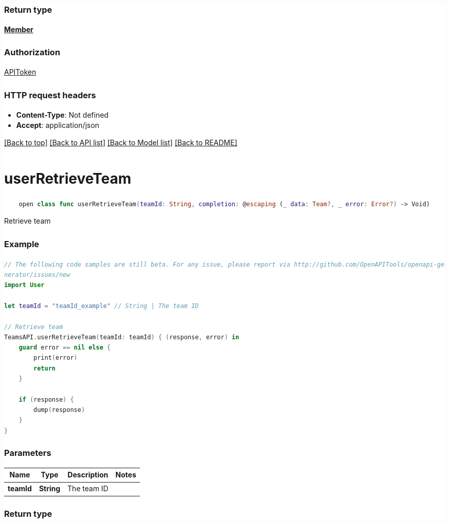 ### Return type

[**Member**](Member.md)

### Authorization

[APIToken](../README.md#APIToken)

### HTTP request headers

 - **Content-Type**: Not defined
 - **Accept**: application/json

[[Back to top]](#) [[Back to API list]](../README.md#documentation-for-api-endpoints) [[Back to Model list]](../README.md#documentation-for-models) [[Back to README]](../README.md)

# **userRetrieveTeam**
```swift
    open class func userRetrieveTeam(teamId: String, completion: @escaping (_ data: Team?, _ error: Error?) -> Void)
```

Retrieve team

### Example 
```swift
// The following code samples are still beta. For any issue, please report via http://github.com/OpenAPITools/openapi-generator/issues/new
import User

let teamId = "teamId_example" // String | The team ID

// Retrieve team
TeamsAPI.userRetrieveTeam(teamId: teamId) { (response, error) in
    guard error == nil else {
        print(error)
        return
    }

    if (response) {
        dump(response)
    }
}
```

### Parameters

Name | Type | Description  | Notes
------------- | ------------- | ------------- | -------------
 **teamId** | **String** | The team ID | 

### Return type
